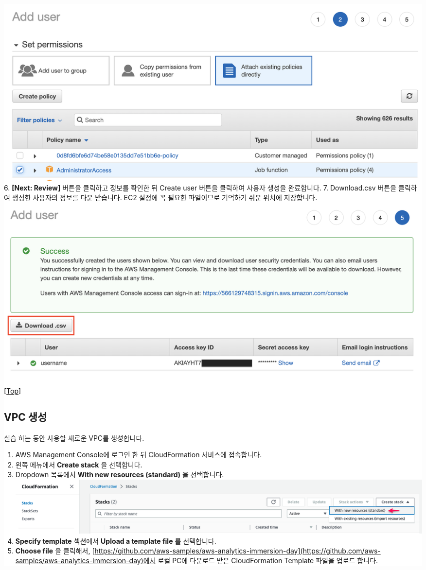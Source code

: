  ![iam-user-policy](../assets/iam-user-policy.png)
6. **\[Next: Review\]** 버튼을 클릭하고 정보를 확인한 뒤 Create user 버튼을 클릭하여 사용자 생성을 완료합니다.
7. Download.csv 버튼을 클릭하여 생성한 사용자의 정보를 다운 받습니다. EC2 설정에 꼭 필요한 파일이므로 기억하기 쉬운 위치에 저장합니다.
 ![iam-user-download](../assets/iam-user-download.png)

\[[Top](#top)\]

## <a name="vpc"></a>VPC 생성
실습 하는 동안 사용할 새로운 VPC를 생성합니다.
1. AWS Management Console에 로그인 한 뒤 CloudFormation 서비스에 접속합니다.
2. 왼쪽 메뉴에서 **Create stack** 을 선택합니다.
3. Dropdown 목록에서 **With new resources (standard)** 을 선택합니다.
   ![cfn-stacks-create-stack](../assets/cfn-stacks-create-stack.png)
4. **Specify template** 섹션에서 **Upload a template file** 를 선택합니다.
5. **Choose file** 을 클릭해서, [https://github.com/aws-samples/aws-analytics-immersion-day](https://github.com/aws-samples/aws-analytics-immersion-day)에서 로컬 PC에 다운로드 받은 CloudFormation Template 파일을 업로드 합니다.